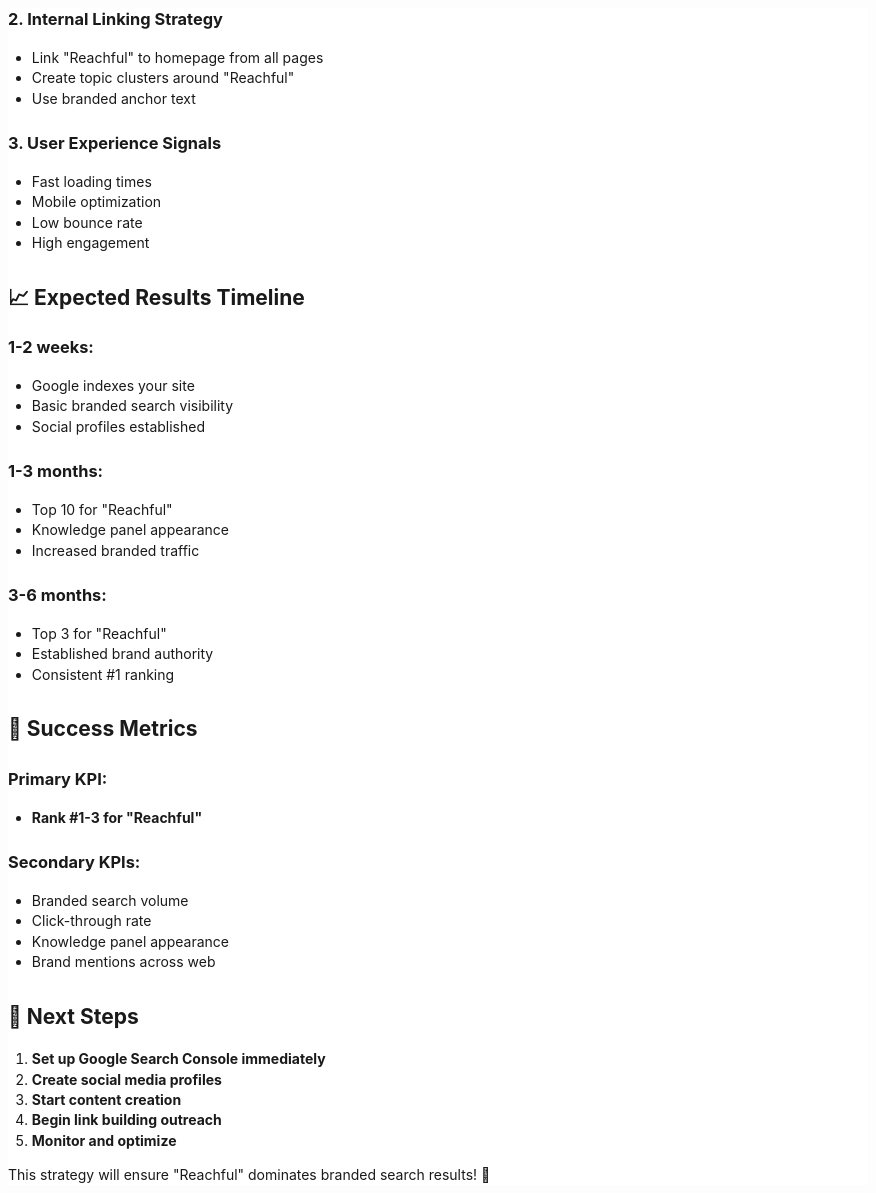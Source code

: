 ### 2. Internal Linking Strategy
- Link "Reachful" to homepage from all pages
- Create topic clusters around "Reachful"
- Use branded anchor text

### 3. User Experience Signals
- Fast loading times
- Mobile optimization
- Low bounce rate
- High engagement

## 📈 Expected Results Timeline

### 1-2 weeks:
- Google indexes your site
- Basic branded search visibility
- Social profiles established

### 1-3 months:
- Top 10 for "Reachful"
- Knowledge panel appearance
- Increased branded traffic

### 3-6 months:
- Top 3 for "Reachful"
- Established brand authority
- Consistent #1 ranking

## 🎯 Success Metrics

### Primary KPI:
- **Rank #1-3 for "Reachful"**

### Secondary KPIs:
- Branded search volume
- Click-through rate
- Knowledge panel appearance
- Brand mentions across web

## 🚀 Next Steps

1. **Set up Google Search Console immediately**
2. **Create social media profiles**
3. **Start content creation**
4. **Begin link building outreach**
5. **Monitor and optimize**

This strategy will ensure "Reachful" dominates branded search results! 🎉 